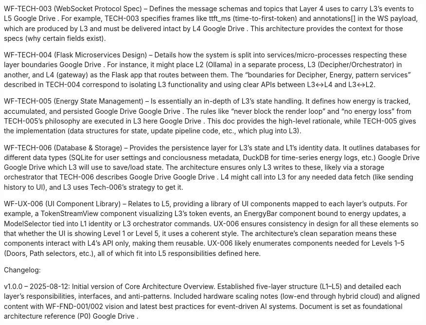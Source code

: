 WF-TECH-003 (WebSocket Protocol Spec) – Defines the message schemas and topics that Layer 4 uses to carry L3’s events to L5
Google Drive
. For example, TECH-003 specifies frames like ttft_ms (time-to-first-token) and annotations[] in the WS payload, which are produced by L3 and must be delivered intact by L4
Google Drive
. This architecture provides the context for those specs (why certain fields exist).

WF-TECH-004 (Flask Microservices Design) – Details how the system is split into services/micro-processes respecting these layer boundaries
Google Drive
. For instance, it might place L2 (Ollama) in a separate process, L3 (Decipher/Orchestrator) in another, and L4 (gateway) as the Flask app that routes between them. The “boundaries for Decipher, Energy, pattern services” described in TECH-004 correspond to isolating L3 functionality and using clear APIs between L3↔L4 and L3↔L2.

WF-TECH-005 (Energy State Management) – Is essentially an in-depth of L3’s state handling. It defines how energy is tracked, accumulated, and persisted
Google Drive
Google Drive
. The rules like “never block the render loop” and “no energy loss” from TECH-005’s philosophy are executed in L3 here
Google Drive
. This doc provides the high-level rationale, while TECH-005 gives the implementation (data structures for state, update pipeline code, etc., which plug into L3).

WF-TECH-006 (Database & Storage) – Provides the persistence layer for L3’s state and L1’s identity data. It outlines databases for different data types (SQLite for user settings and conciousness metadata, DuckDB for time-series energy logs, etc.)
Google Drive
Google Drive
 which L3 will use to save/load state. The architecture ensures only L3 writes to these, likely via a storage orchestrator that TECH-006 describes
Google Drive
Google Drive
. L4 might call into L3 for any needed data fetch (like sending history to UI), and L3 uses Tech-006’s strategy to get it.

WF-UX-006 (UI Component Library) – Relates to L5, providing a library of UI components mapped to each layer’s outputs. For example, a TokenStreamView component visualizing L3’s token events, an EnergyBar component bound to energy updates, a ModelSelector tied into L1 identity or L3 orchestrator commands. UX-006 ensures consistency in design for all these elements so that whether the UI is showing Level 1 or Level 5, it uses a coherent style. The architecture’s clean separation means these components interact with L4’s API only, making them reusable. UX-006 likely enumerates components needed for Levels 1–5 (Doors, Path selectors, etc.), all of which fit into L5 responsibilities defined here.

Changelog:

v1.0.0 – 2025-08-12: Initial version of Core Architecture Overview. Established five-layer structure (L1–L5) and detailed each layer’s responsibilities, interfaces, and anti-patterns. Included hardware scaling notes (low-end through hybrid cloud) and aligned content with WF-FND-001/002 vision and latest best practices for event-driven AI systems. Document is set as foundational architecture reference (P0)
Google Drive
.
